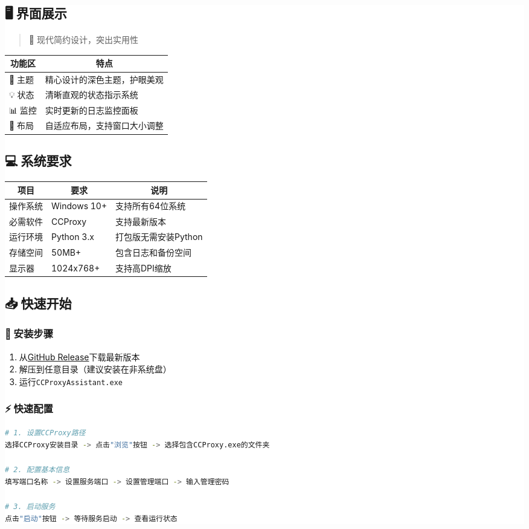 ## 🖥️ 界面展示
> 💫 现代简约设计，突出实用性

<div align="center">

| 功能区 | 特点 |
|-------|------|
| 🌙 主题 | 精心设计的深色主题，护眼美观 |
| 💡 状态 | 清晰直观的状态指示系统 |
| 📊 监控 | 实时更新的日志监控面板 |
| 🎨 布局 | 自适应布局，支持窗口大小调整 |

</div>

## 💻 系统要求

<div align="center">

| 项目 | 要求 | 说明 |
|------|------|------|
| 操作系统 | Windows 10+ | 支持所有64位系统 |
| 必需软件 | CCProxy | 支持最新版本 |
| 运行环境 | Python 3.x | 打包版无需安装Python |
| 存储空间 | 50MB+ | 包含日志和备份空间 |
| 显示器 | 1024x768+ | 支持高DPI缩放 |

</div>

## 📥 快速开始

### 🔰 安装步骤
1. 从[GitHub Release](https://github.com/Guli-Joy/CCProxy_Helper/releases)下载最新版本
2. 解压到任意目录（建议安装在非系统盘）
3. 运行`CCProxyAssistant.exe`

### ⚡ 快速配置
```bash
# 1. 设置CCProxy路径
选择CCProxy安装目录 -> 点击"浏览"按钮 -> 选择包含CCProxy.exe的文件夹

# 2. 配置基本信息
填写端口名称 -> 设置服务端口 -> 设置管理端口 -> 输入管理密码

# 3. 启动服务
点击"启动"按钮 -> 等待服务启动 -> 查看运行状态
```
